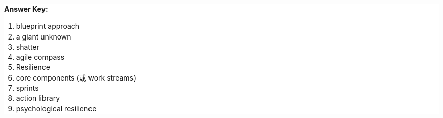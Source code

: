 
**Answer Key:**

1. blueprint approach
2. a giant unknown
3. shatter
4. agile compass
5. Resilience
6. core components (或 work streams)
7. sprints
8. action library
9. psychological resilience
